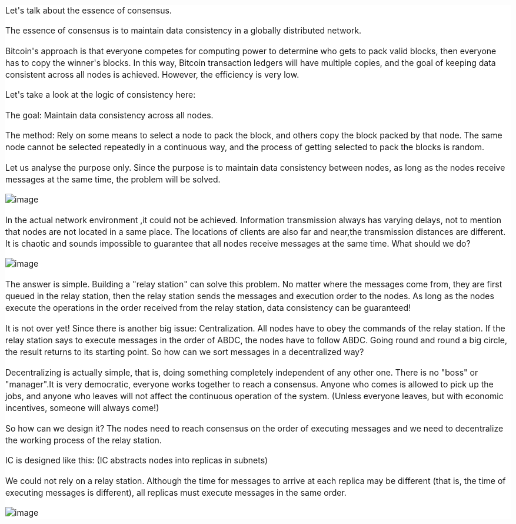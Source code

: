 Let's talk about the essence of consensus.

The essence of consensus is to maintain data consistency in a globally distributed network.

Bitcoin's approach is that everyone competes for computing power to determine who gets to pack valid blocks, then everyone has to copy the winner's blocks. In this way, Bitcoin transaction ledgers will have multiple copies, and the goal of keeping data consistent across all nodes is achieved. However, the efficiency is very low.

Let's take a look at the logic of consistency here:

The goal: Maintain data consistency across all nodes.

The method: Rely on some means to select a node to pack the block, and others copy the block packed by that node. The same node cannot be selected repeatedly in a continuous way, and the process of getting selected to pack the blocks is random.

Let us analyse the purpose only. Since the purpose is to maintain data consistency between nodes, as long as the nodes receive messages at the same time, the problem will be solved.

![image](https://github.com/NeutronStarDAO/ICCookBook-English/assets/89145158/fe3ed3d7-ae5b-43e2-8436-b06815e15c40)


In the actual network environment ,it could not be achieved. Information transmission always has varying delays, not to mention that nodes are not located in a same place. The locations of clients are also far and near,the transmission distances are different. It is chaotic and sounds impossible to guarantee that all nodes receive messages at the same time. What should we do?

![image](https://github.com/NeutronStarDAO/ICCookBook-English/assets/89145158/f162c208-3fbe-41c0-85fc-fd8381775760)

The answer is simple. Building a "relay station" can solve this problem. No matter where the messages come from, they are first queued in the relay station, then the relay station sends the messages and execution order to the nodes. As long as the nodes execute the operations in the order received from the relay station, data consistency can be guaranteed!

It is not over yet! Since there is another big issue: Centralization. All nodes have to obey the commands of the relay station. If the relay station says to execute messages in the order of ABDC, the nodes have to follow ABDC. Going round and round a big circle, the result returns to its starting point. So how can we sort messages in a decentralized way?

Decentralizing is actually simple, that is, doing something completely independent of any other one. There is no "boss" or "manager".It is very democratic,  everyone works together to reach a consensus. Anyone who comes is allowed to pick up the jobs, and anyone who leaves will not affect the continuous operation of the system. (Unless everyone leaves, but with economic incentives, someone will always come!)

So how can we design it? The nodes need to reach consensus on the order of executing messages and we need to decentralize the working process of the relay station.

IC is designed like this: (IC abstracts nodes into replicas in subnets)

We could not rely on a relay station. Although the time for messages to arrive at each replica may be different (that is, the time of executing messages is different), all replicas must execute messages in the same order.

![image](https://github.com/NeutronStarDAO/ICCookBook-English/assets/89145158/6748452b-c774-40f5-bd91-d28a6ed85520)
